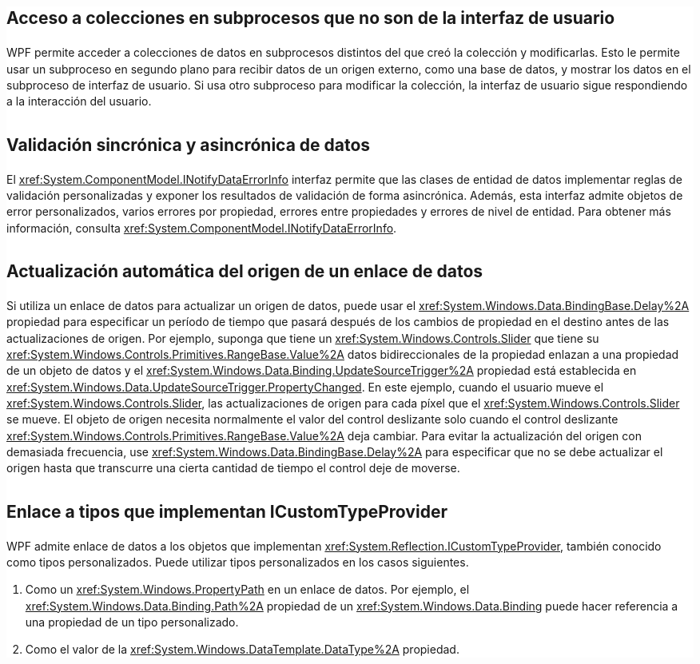 <a name="xthread_access"></a>   
## <a name="accessing-collections-on-non-ui-threads"></a>Acceso a colecciones en subprocesos que no son de la interfaz de usuario  
 WPF permite acceder a colecciones de datos en subprocesos distintos del que creó la colección y modificarlas.  Esto le permite usar un subproceso en segundo plano para recibir datos de un origen externo, como una base de datos, y mostrar los datos en el subproceso de interfaz de usuario.  Si usa otro subproceso para modificar la colección, la interfaz de usuario sigue respondiendo a la interacción del usuario.  
  
<a name="INotifyDataErrorInfo"></a>   
## <a name="synchronously-and-asynchronously-validating-data"></a>Validación sincrónica y asincrónica de datos  
 El <xref:System.ComponentModel.INotifyDataErrorInfo> interfaz permite que las clases de entidad de datos implementar reglas de validación personalizadas y exponer los resultados de validación de forma asincrónica. Además, esta interfaz admite objetos de error personalizados, varios errores por propiedad, errores entre propiedades y errores de nivel de entidad.  Para obtener más información, consulta <xref:System.ComponentModel.INotifyDataErrorInfo>.  
  
<a name="delay"></a>   
## <a name="automatically-updating-the-source-of-a-data-binding"></a>Actualización automática del origen de un enlace de datos  
 Si utiliza un enlace de datos para actualizar un origen de datos, puede usar el <xref:System.Windows.Data.BindingBase.Delay%2A> propiedad para especificar un período de tiempo que pasará después de los cambios de propiedad en el destino antes de las actualizaciones de origen.  Por ejemplo, suponga que tiene un <xref:System.Windows.Controls.Slider> que tiene su <xref:System.Windows.Controls.Primitives.RangeBase.Value%2A> datos bidireccionales de la propiedad enlazan a una propiedad de un objeto de datos y el <xref:System.Windows.Data.Binding.UpdateSourceTrigger%2A> propiedad está establecida en <xref:System.Windows.Data.UpdateSourceTrigger.PropertyChanged>.  En este ejemplo, cuando el usuario mueve el <xref:System.Windows.Controls.Slider>, las actualizaciones de origen para cada píxel que el <xref:System.Windows.Controls.Slider> se mueve.  El objeto de origen necesita normalmente el valor del control deslizante solo cuando el control deslizante <xref:System.Windows.Controls.Primitives.RangeBase.Value%2A> deja cambiar.  Para evitar la actualización del origen con demasiada frecuencia, use <xref:System.Windows.Data.BindingBase.Delay%2A> para especificar que no se debe actualizar el origen hasta que transcurre una cierta cantidad de tiempo el control deje de moverse.  
  
<a name="ICustomTypeProvider"></a>   
## <a name="binding-to-types-that-implement-icustomtypeprovider"></a>Enlace a tipos que implementan ICustomTypeProvider  
 WPF admite enlace de datos a los objetos que implementan <xref:System.Reflection.ICustomTypeProvider>, también conocido como tipos personalizados.  Puede utilizar tipos personalizados en los casos siguientes.  
  
1.  Como un <xref:System.Windows.PropertyPath> en un enlace de datos. Por ejemplo, el <xref:System.Windows.Data.Binding.Path%2A> propiedad de un <xref:System.Windows.Data.Binding> puede hacer referencia a una propiedad de un tipo personalizado.  
  
2.  Como el valor de la <xref:System.Windows.DataTemplate.DataType%2A> propiedad.  
  